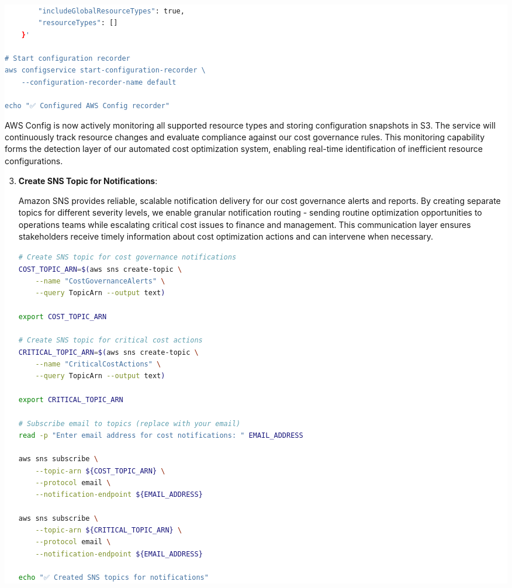    ```bash
           "includeGlobalResourceTypes": true,
           "resourceTypes": []
       }'
   
   # Start configuration recorder
   aws configservice start-configuration-recorder \
       --configuration-recorder-name default
   
   echo "✅ Configured AWS Config recorder"
   ```

   AWS Config is now actively monitoring all supported resource types and storing configuration snapshots in S3. The service will continuously track resource changes and evaluate compliance against our cost governance rules. This monitoring capability forms the detection layer of our automated cost optimization system, enabling real-time identification of inefficient resource configurations.

3. **Create SNS Topic for Notifications**:

   Amazon SNS provides reliable, scalable notification delivery for our cost governance alerts and reports. By creating separate topics for different severity levels, we enable granular notification routing - sending routine optimization opportunities to operations teams while escalating critical cost issues to finance and management. This communication layer ensures stakeholders receive timely information about cost optimization actions and can intervene when necessary.

   ```bash
   # Create SNS topic for cost governance notifications
   COST_TOPIC_ARN=$(aws sns create-topic \
       --name "CostGovernanceAlerts" \
       --query TopicArn --output text)
   
   export COST_TOPIC_ARN
   
   # Create SNS topic for critical cost actions
   CRITICAL_TOPIC_ARN=$(aws sns create-topic \
       --name "CriticalCostActions" \
       --query TopicArn --output text)
   
   export CRITICAL_TOPIC_ARN
   
   # Subscribe email to topics (replace with your email)
   read -p "Enter email address for cost notifications: " EMAIL_ADDRESS
   
   aws sns subscribe \
       --topic-arn ${COST_TOPIC_ARN} \
       --protocol email \
       --notification-endpoint ${EMAIL_ADDRESS}
   
   aws sns subscribe \
       --topic-arn ${CRITICAL_TOPIC_ARN} \
       --protocol email \
       --notification-endpoint ${EMAIL_ADDRESS}
   
   echo "✅ Created SNS topics for notifications"
   ```
